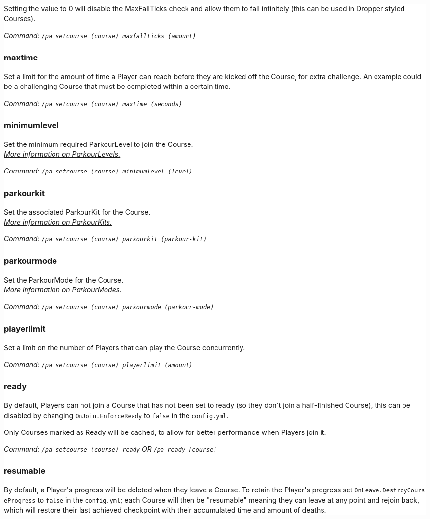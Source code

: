 Setting the value to 0 will disable the MaxFallTicks check and allow them to fall infinitely (this can be used in Dropper styled Courses).

_Command: `/pa setcourse (course) maxfallticks (amount)`_

### maxtime

Set a limit for the amount of time a Player can reach before they are kicked off the Course, for extra challenge. An example could be a challenging Course that must be completed within a certain time.

_Command: `/pa setcourse (course) maxtime (seconds)`_

### minimumlevel

Set the minimum required ParkourLevel to join the Course.  
_[More information on ParkourLevels.](/tutorials/parkour-level-ranks)_

_Command: `/pa setcourse (course) minimumlevel (level)`_

### parkourkit

Set the associated ParkourKit for the Course.  
_[More information on ParkourKits.](/tutorials/parkour-kits)_

_Command: `/pa setcourse (course) parkourkit (parkour-kit)`_

### parkourmode

Set the ParkourMode for the Course.  
_[More information on ParkourModes.](/tutorials/parkour-modes)_

_Command: `/pa setcourse (course) parkourmode (parkour-mode)`_

### playerlimit

Set a limit on the number of Players that can play the Course concurrently.

_Command: `/pa setcourse (course) playerlimit (amount)`_

### ready

By default, Players can not join a Course that has not been set to ready (so they don't join a half-finished Course), this can be disabled by changing `OnJoin.EnforceReady` to `false` in the `config.yml`.

Only Courses marked as Ready will be cached, to allow for better performance when Players join it.

_Command: `/pa setcourse (course) ready` OR `/pa ready [course]`_

### resumable

By default, a Player's progress will be deleted when they leave a Course. To retain the Player's progress set `OnLeave.DestroyCourseProgress` to `false` in the `config.yml`; each Course will then be "resumable" meaning they can leave at any point and rejoin back, which will restore their last achieved checkpoint with their accumulated time and amount of deaths.
